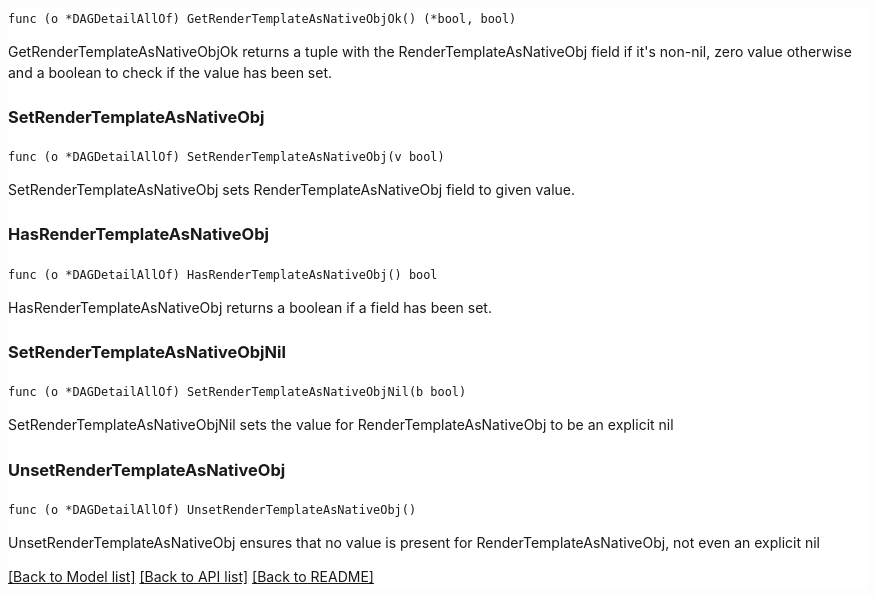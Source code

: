 `func (o *DAGDetailAllOf) GetRenderTemplateAsNativeObjOk() (*bool, bool)`

GetRenderTemplateAsNativeObjOk returns a tuple with the RenderTemplateAsNativeObj field if it's non-nil, zero value otherwise
and a boolean to check if the value has been set.

### SetRenderTemplateAsNativeObj

`func (o *DAGDetailAllOf) SetRenderTemplateAsNativeObj(v bool)`

SetRenderTemplateAsNativeObj sets RenderTemplateAsNativeObj field to given value.

### HasRenderTemplateAsNativeObj

`func (o *DAGDetailAllOf) HasRenderTemplateAsNativeObj() bool`

HasRenderTemplateAsNativeObj returns a boolean if a field has been set.

### SetRenderTemplateAsNativeObjNil

`func (o *DAGDetailAllOf) SetRenderTemplateAsNativeObjNil(b bool)`

 SetRenderTemplateAsNativeObjNil sets the value for RenderTemplateAsNativeObj to be an explicit nil

### UnsetRenderTemplateAsNativeObj
`func (o *DAGDetailAllOf) UnsetRenderTemplateAsNativeObj()`

UnsetRenderTemplateAsNativeObj ensures that no value is present for RenderTemplateAsNativeObj, not even an explicit nil

[[Back to Model list]](../README.md#documentation-for-models) [[Back to API list]](../README.md#documentation-for-api-endpoints) [[Back to README]](../README.md)


